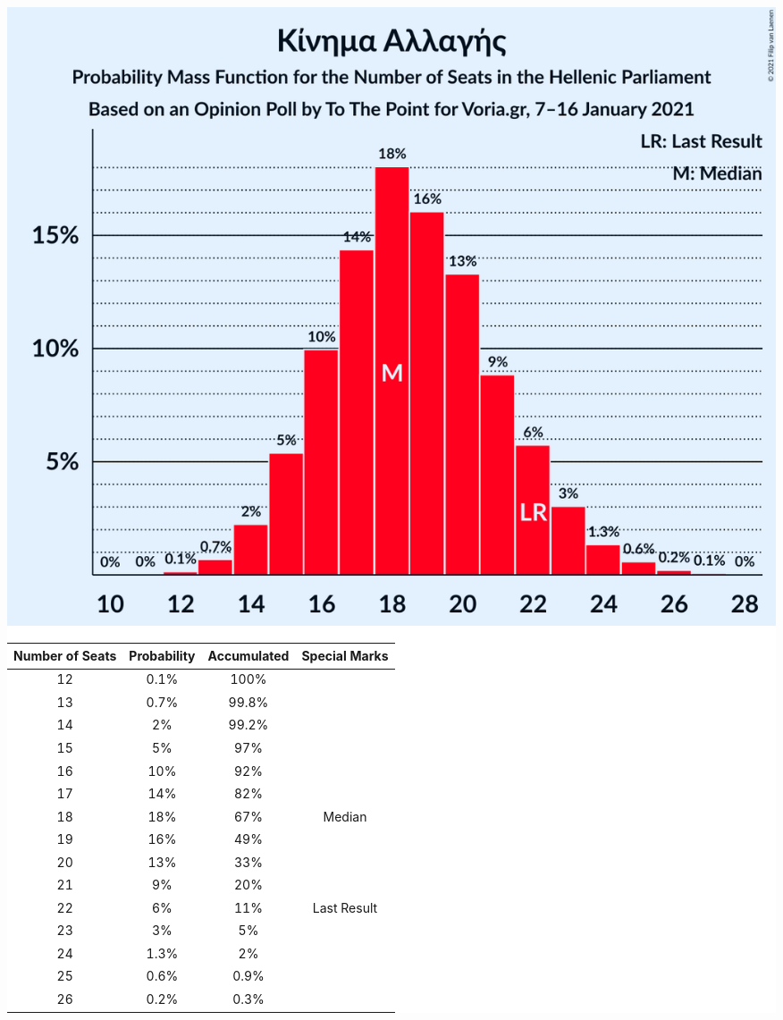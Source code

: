 ![Graph with seats probability mass function not yet produced](2021-01-16-ToThePoint-seats-pmf-κίνημααλλαγής.png "Seats Probability Mass Function")

| Number of Seats | Probability | Accumulated | Special Marks |
|:---------------:|:-----------:|:-----------:|:-------------:|
| 12 | 0.1% | 100% |  |
| 13 | 0.7% | 99.8% |  |
| 14 | 2% | 99.2% |  |
| 15 | 5% | 97% |  |
| 16 | 10% | 92% |  |
| 17 | 14% | 82% |  |
| 18 | 18% | 67% | Median |
| 19 | 16% | 49% |  |
| 20 | 13% | 33% |  |
| 21 | 9% | 20% |  |
| 22 | 6% | 11% | Last Result |
| 23 | 3% | 5% |  |
| 24 | 1.3% | 2% |  |
| 25 | 0.6% | 0.9% |  |
| 26 | 0.2% | 0.3% |  |